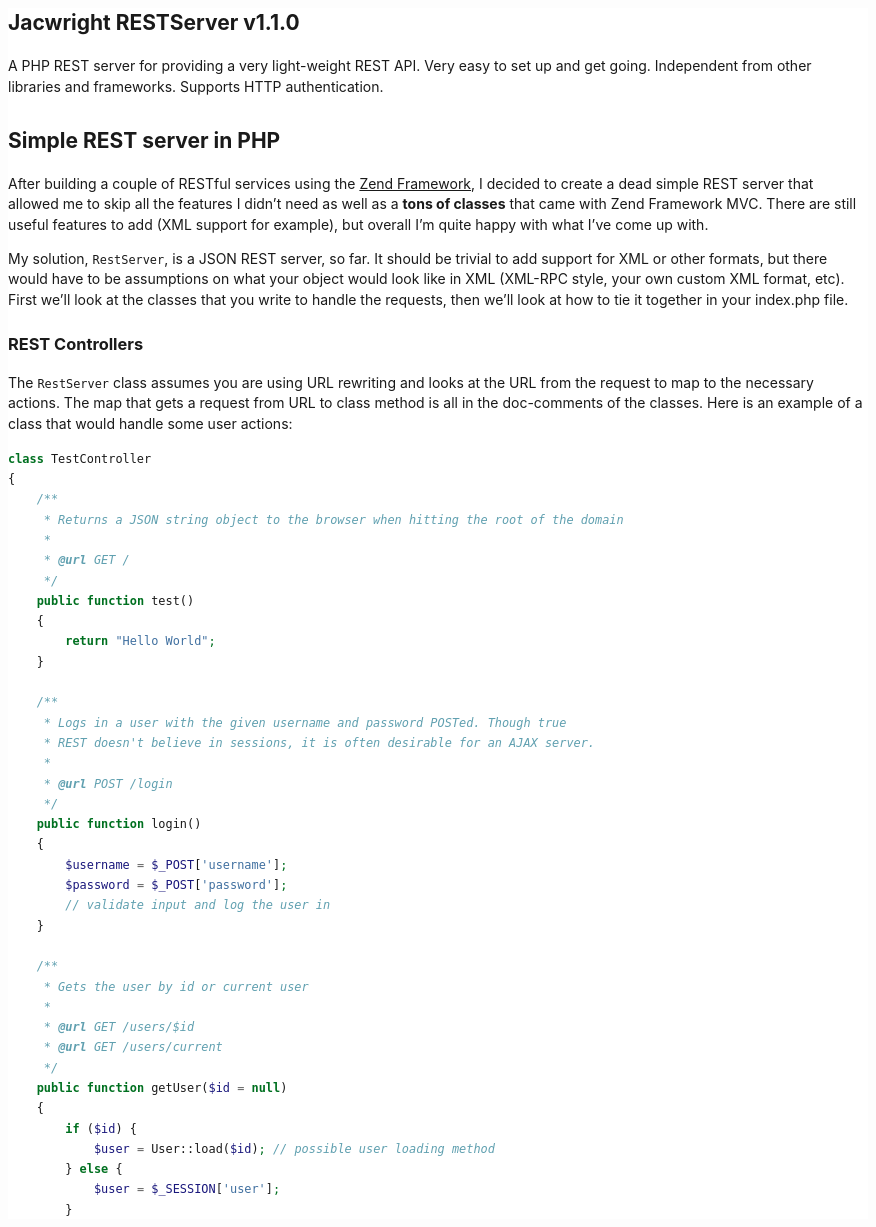## Jacwright RESTServer v1.1.0

A PHP REST server for providing a very light-weight REST API. Very easy to set up and get going. Independent from other libraries and frameworks. Supports HTTP authentication.

## Simple REST server in PHP

After building a couple of RESTful services using the [Zend Framework](http://framework.zend.com/), I decided to create a dead simple REST server that allowed me to skip all the features I didn’t need as well as a **tons of classes** that came with Zend Framework MVC. There are still useful features to add (XML support for example), but overall I’m quite happy with what I’ve come up with.

My solution, `RestServer`, is a JSON REST server, so far. It should be trivial to add support for XML or other formats, but there would have to be assumptions on what your object would look like in XML (XML-RPC style, your own custom XML format, etc). First we’ll look at the classes that you write to handle the requests, then we’ll look at how to tie it together in your index.php file.

### REST Controllers

The `RestServer` class assumes you are using URL rewriting and looks at the URL from the
request to map to the necessary actions. The map that gets a request from URL to class
method is all in the doc-comments of the classes. Here is an example of a class that
would handle some user actions:

```php
class TestController
{
    /**
     * Returns a JSON string object to the browser when hitting the root of the domain
     *
     * @url GET /
     */
    public function test()
    {
        return "Hello World";
    }

    /**
     * Logs in a user with the given username and password POSTed. Though true
     * REST doesn't believe in sessions, it is often desirable for an AJAX server.
     *
     * @url POST /login
     */
    public function login()
    {
        $username = $_POST['username'];
        $password = $_POST['password'];
        // validate input and log the user in
    }

    /**
     * Gets the user by id or current user
     *
     * @url GET /users/$id
     * @url GET /users/current
     */
    public function getUser($id = null)
    {
        if ($id) {
            $user = User::load($id); // possible user loading method
        } else {
            $user = $_SESSION['user'];
        }

```